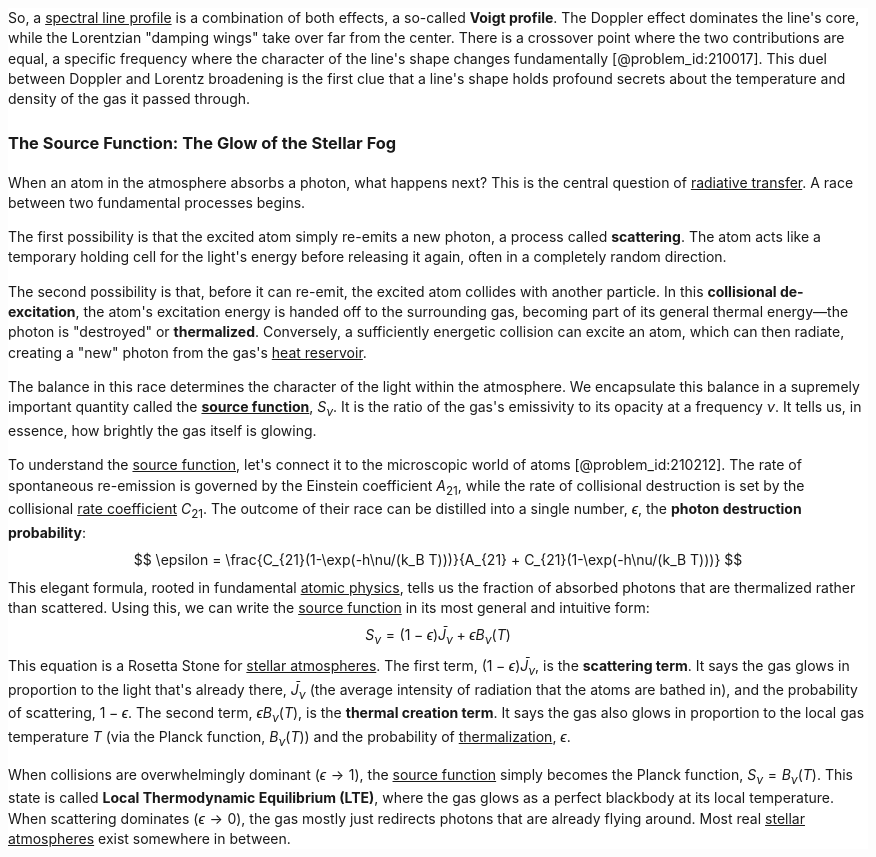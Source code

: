 So, a [spectral line profile](@article_id:187059) is a combination of both effects, a so-called **Voigt profile**. The Doppler effect dominates the line's core, while the Lorentzian "damping wings" take over far from the center. There is a crossover point where the two contributions are equal, a specific frequency where the character of the line's shape changes fundamentally [@problem_id:210017]. This duel between Doppler and Lorentz broadening is the first clue that a line's shape holds profound secrets about the temperature and density of the gas it passed through.

### The Source Function: The Glow of the Stellar Fog

When an atom in the atmosphere absorbs a photon, what happens next? This is the central question of [radiative transfer](@article_id:157954). A race between two fundamental processes begins.

The first possibility is that the excited atom simply re-emits a new photon, a process called **scattering**. The atom acts like a temporary holding cell for the light's energy before releasing it again, often in a completely random direction.

The second possibility is that, before it can re-emit, the excited atom collides with another particle. In this **collisional de-excitation**, the atom's excitation energy is handed off to the surrounding gas, becoming part of its general thermal energy—the photon is "destroyed" or **thermalized**. Conversely, a sufficiently energetic collision can excite an atom, which can then radiate, creating a "new" photon from the gas's [heat reservoir](@article_id:154674).

The balance in this race determines the character of the light within the atmosphere. We encapsulate this balance in a supremely important quantity called the **[source function](@article_id:160864)**, $S_\nu$. It is the ratio of the gas's emissivity to its opacity at a frequency $\nu$. It tells us, in essence, how brightly the gas itself is glowing.

To understand the [source function](@article_id:160864), let's connect it to the microscopic world of atoms [@problem_id:210212]. The rate of spontaneous re-emission is governed by the Einstein coefficient $A_{21}$, while the rate of collisional destruction is set by the collisional [rate coefficient](@article_id:182806) $C_{21}$. The outcome of their race can be distilled into a single number, $\epsilon$, the **photon destruction probability**:
$$
\epsilon = \frac{C_{21}(1-\exp(-h\nu/(k_B T)))}{A_{21} + C_{21}(1-\exp(-h\nu/(k_B T)))}
$$
This elegant formula, rooted in fundamental [atomic physics](@article_id:140329), tells us the fraction of absorbed photons that are thermalized rather than scattered. Using this, we can write the [source function](@article_id:160864) in its most general and intuitive form:
$$
S_\nu = (1-\epsilon) \bar{J}_\nu + \epsilon B_\nu(T)
$$
This equation is a Rosetta Stone for [stellar atmospheres](@article_id:151594). The first term, $(1-\epsilon) \bar{J}_\nu$, is the **scattering term**. It says the gas glows in proportion to the light that's already there, $\bar{J}_\nu$ (the average intensity of radiation that the atoms are bathed in), and the probability of scattering, $1-\epsilon$. The second term, $\epsilon B_\nu(T)$, is the **thermal creation term**. It says the gas also glows in proportion to the local gas temperature $T$ (via the Planck function, $B_\nu(T)$) and the probability of [thermalization](@article_id:141894), $\epsilon$.

When collisions are overwhelmingly dominant ($\epsilon \to 1$), the [source function](@article_id:160864) simply becomes the Planck function, $S_\nu = B_\nu(T)$. This state is called **Local Thermodynamic Equilibrium (LTE)**, where the gas glows as a perfect blackbody at its local temperature. When scattering dominates ($\epsilon \to 0$), the gas mostly just redirects photons that are already flying around. Most real [stellar atmospheres](@article_id:151594) exist somewhere in between.
